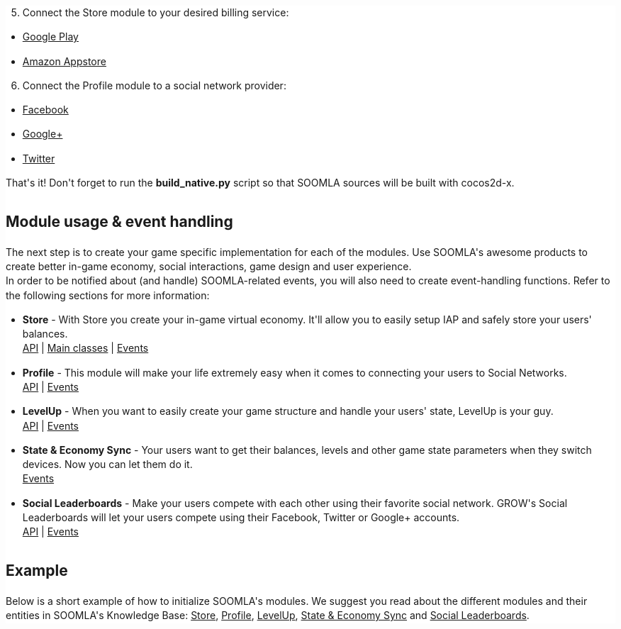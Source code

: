 5. Connect the Store module to your desired billing service:

  - [Google Play](/cocos2dx/js/store/Store_GettingStarted#google-play)

  - [Amazon Appstore](/cocos2dx/js/store/Store_GettingStarted#amazon)

6. Connect the Profile module to a social network provider:

  - [Facebook](/cocos2dx/js/profile/Profile_GettingStarted#facebook-for-android)

  - [Google+](/cocos2dx/js/profile/Profile_GettingStarted#google-for-android)

  - [Twitter](/cocos2dx/js/profile/Profile_GettingStarted#twitter-for-android)

That's it! Don't forget to run the **build_native.py** script so that SOOMLA sources will be built with cocos2d-x.

## Module usage & event handling

The next step is to create your game specific implementation for each of the modules. Use SOOMLA's awesome products to 
create better in-game economy, social interactions, game design and user experience.  
In order to be notified about (and handle) SOOMLA-related events, you will also need to create event-handling functions. 
Refer to the following sections for more information:

- **Store** - With Store you create your in-game virtual economy. It'll allow you to easily setup IAP and safely store 
your users' balances.  
[API](/cocos2dx/js/store/Store_Model) | [Main classes](/cocos2dx/js/store/Store_MainClasses) | [Events](/cocos2dx/js/store/Store_Events)

- **Profile** - This module will make your life extremely easy when it comes to connecting your users to Social Networks.  
[API](/cocos2dx/js/profile/Profile_MainClasses) | [Events](/cocos2dx/js/profile/Profile_Events)

- **LevelUp** - When you want to easily create your game structure and handle your users' state, LevelUp is your guy.  
[API](/cocos2dx/js/levelup/Levelup_Model) | [Events](/cocos2dx/js/levelup/Levelup_Events)

- **State & Economy Sync** - Your users want to get their balances, levels and other game state parameters when they 
switch devices. Now you can let them do it.  
[Events](/cocos2dx/js/grow/Grow_Sync#Events)

- **Social Leaderboards** - Make your users compete with each other using their favorite social network. GROW's Social 
Leaderboards will let your users compete using their Facebook, Twitter or Google+ accounts.  
[API](/cocos2dx/js/grow/Grow_Leaderboards) | [Events](/cocos2dx/js/grow/Grow_Leaderboards#Events)

## Example

Below is a short example of how to initialize SOOMLA's modules. We suggest you read about the different modules and 
their entities in SOOMLA's Knowledge Base: [Store](/cocos2dx/js/store/Store_Model), 
[Profile](/cocos2dx/js/profile/Profile_MainClasses), [LevelUp](/cocos2dx/js/levelup/Levelup_Model), 
[State & Economy Sync](/cocos2dx/js/grow/Grow_Sync) and [Social Leaderboards](/cocos2dx/js/grow/Grow_Leaderboards).
